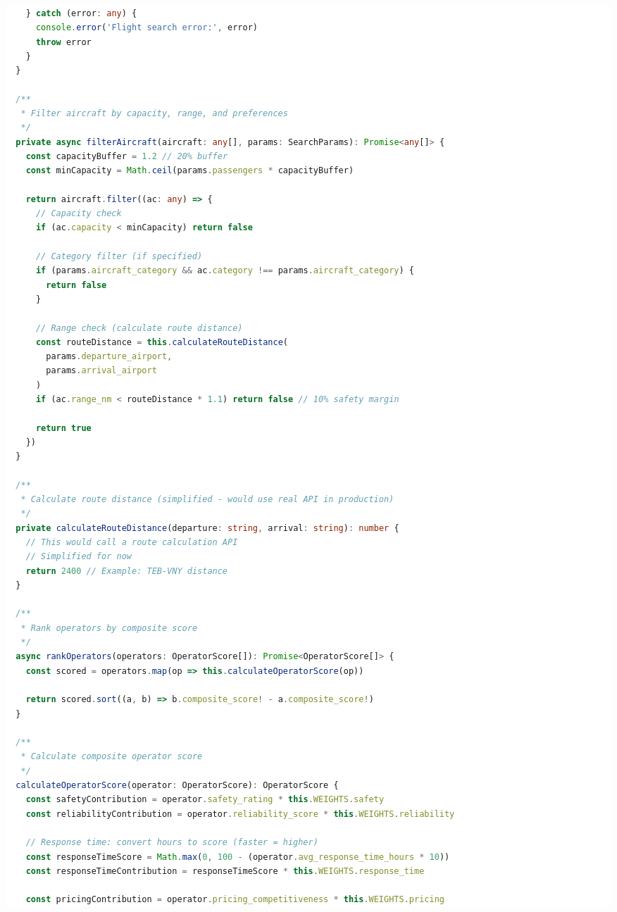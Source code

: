 ```typescript
    } catch (error: any) {
      console.error('Flight search error:', error)
      throw error
    }
  }

  /**
   * Filter aircraft by capacity, range, and preferences
   */
  private async filterAircraft(aircraft: any[], params: SearchParams): Promise<any[]> {
    const capacityBuffer = 1.2 // 20% buffer
    const minCapacity = Math.ceil(params.passengers * capacityBuffer)

    return aircraft.filter((ac: any) => {
      // Capacity check
      if (ac.capacity < minCapacity) return false

      // Category filter (if specified)
      if (params.aircraft_category && ac.category !== params.aircraft_category) {
        return false
      }

      // Range check (calculate route distance)
      const routeDistance = this.calculateRouteDistance(
        params.departure_airport,
        params.arrival_airport
      )
      if (ac.range_nm < routeDistance * 1.1) return false // 10% safety margin

      return true
    })
  }

  /**
   * Calculate route distance (simplified - would use real API in production)
   */
  private calculateRouteDistance(departure: string, arrival: string): number {
    // This would call a route calculation API
    // Simplified for now
    return 2400 // Example: TEB-VNY distance
  }

  /**
   * Rank operators by composite score
   */
  async rankOperators(operators: OperatorScore[]): Promise<OperatorScore[]> {
    const scored = operators.map(op => this.calculateOperatorScore(op))

    return scored.sort((a, b) => b.composite_score! - a.composite_score!)
  }

  /**
   * Calculate composite operator score
   */
  calculateOperatorScore(operator: OperatorScore): OperatorScore {
    const safetyContribution = operator.safety_rating * this.WEIGHTS.safety
    const reliabilityContribution = operator.reliability_score * this.WEIGHTS.reliability

    // Response time: convert hours to score (faster = higher)
    const responseTimeScore = Math.max(0, 100 - (operator.avg_response_time_hours * 10))
    const responseTimeContribution = responseTimeScore * this.WEIGHTS.response_time

    const pricingContribution = operator.pricing_competitiveness * this.WEIGHTS.pricing
```